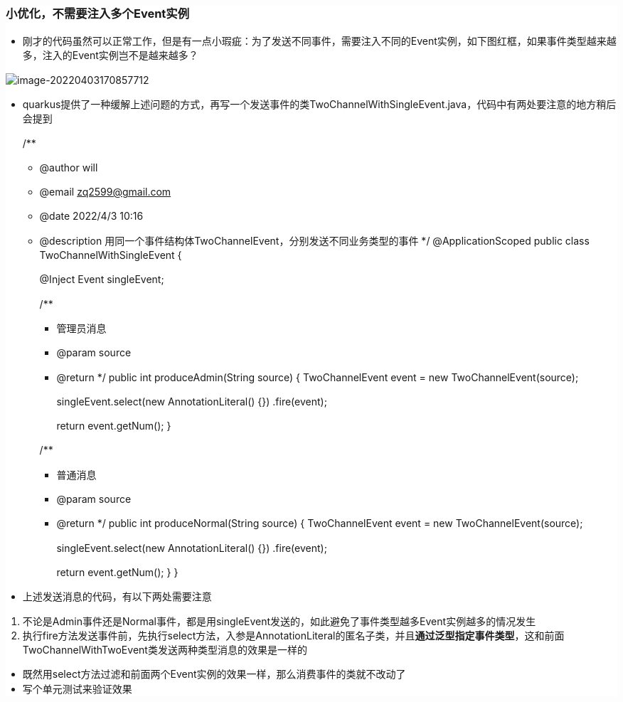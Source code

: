 ### 小优化，不需要注入多个Event实例

*   刚才的代码虽然可以正常工作，但是有一点小瑕疵：为了发送不同事件，需要注入不同的Event实例，如下图红框，如果事件类型越来越多，注入的Event实例岂不是越来越多？

![image-20220403170857712](https://img2023.cnblogs.com/blog/485422/202307/485422-20230729103830167-762787853.png)

*   quarkus提供了一种缓解上述问题的方式，再写一个发送事件的类TwoChannelWithSingleEvent.java，代码中有两处要注意的地方稍后会提到

    /**
     * @author will
     * @email zq2599@gmail.com
     * @date 2022/4/3 10:16
     * @description 用同一个事件结构体TwoChannelEvent，分别发送不同业务类型的事件
     */
    @ApplicationScoped
    public class TwoChannelWithSingleEvent {
    
        @Inject
        Event<TwoChannelEvent> singleEvent;
        
        /**
         * 管理员消息
         * @param source
         * @return
         */
        public int produceAdmin(String source) {
            TwoChannelEvent event = new TwoChannelEvent(source);
    
            singleEvent.select(new AnnotationLiteral<Admin>() {})
                       .fire(event);
    
            return event.getNum();
        }
    
        /**
         * 普通消息
         * @param source
         * @return
         */
        public int produceNormal(String source) {
            TwoChannelEvent event = new TwoChannelEvent(source);
    
            singleEvent.select(new AnnotationLiteral<Normal>() {})
                    .fire(event);
    
            return event.getNum();
        }
    }
    

*   上述发送消息的代码，有以下两处需要注意

1.  不论是Admin事件还是Normal事件，都是用singleEvent发送的，如此避免了事件类型越多Event实例越多的情况发生
2.  执行fire方法发送事件前，先执行select方法，入参是AnnotationLiteral的匿名子类，并且**通过泛型指定事件类型**，这和前面TwoChannelWithTwoEvent类发送两种类型消息的效果是一样的

*   既然用select方法过滤和前面两个Event实例的效果一样，那么消费事件的类就不改动了
*   写个单元测试来验证效果
